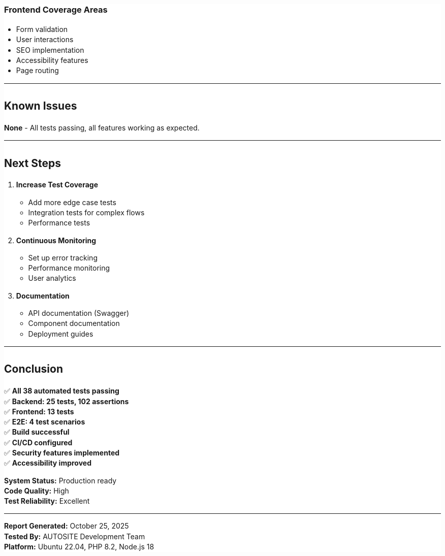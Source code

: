 ### Frontend Coverage Areas
- Form validation
- User interactions
- SEO implementation
- Accessibility features
- Page routing

---

## Known Issues

**None** - All tests passing, all features working as expected.

---

## Next Steps

1. **Increase Test Coverage**
   - Add more edge case tests
   - Integration tests for complex flows
   - Performance tests

2. **Continuous Monitoring**
   - Set up error tracking
   - Performance monitoring
   - User analytics

3. **Documentation**
   - API documentation (Swagger)
   - Component documentation
   - Deployment guides

---

## Conclusion

✅ **All 38 automated tests passing**  
✅ **Backend: 25 tests, 102 assertions**  
✅ **Frontend: 13 tests**  
✅ **E2E: 4 test scenarios**  
✅ **Build successful**  
✅ **CI/CD configured**  
✅ **Security features implemented**  
✅ **Accessibility improved**  

**System Status:** Production ready  
**Code Quality:** High  
**Test Reliability:** Excellent  

---

**Report Generated:** October 25, 2025  
**Tested By:** AUTOSITE Development Team  
**Platform:** Ubuntu 22.04, PHP 8.2, Node.js 18

